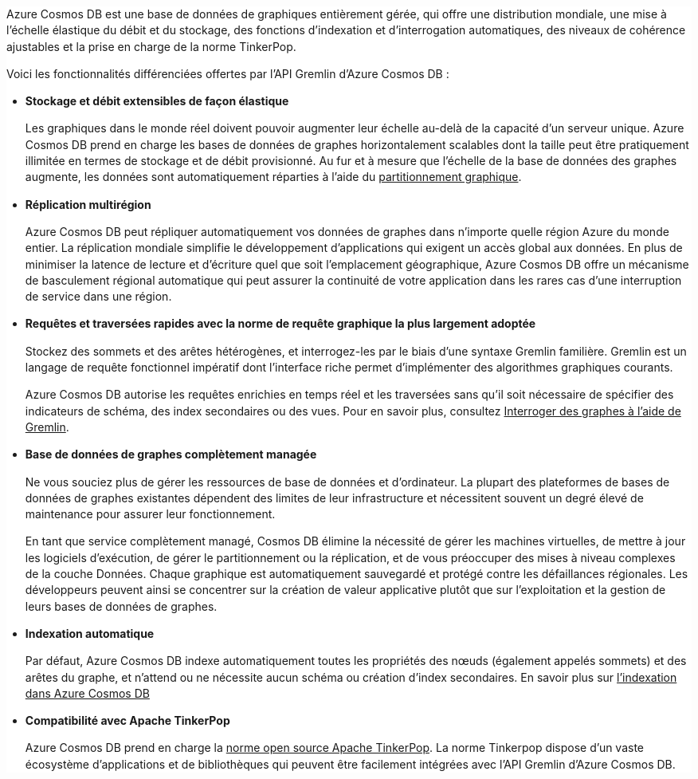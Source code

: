 Azure Cosmos DB est une base de données de graphiques entièrement gérée, qui offre une distribution mondiale, une mise à l’échelle élastique du débit et du stockage, des fonctions d’indexation et d’interrogation automatiques, des niveaux de cohérence ajustables et la prise en charge de la norme TinkerPop.

Voici les fonctionnalités différenciées offertes par l’API Gremlin d’Azure Cosmos DB :

* **Stockage et débit extensibles de façon élastique**

  Les graphiques dans le monde réel doivent pouvoir augmenter leur échelle au-delà de la capacité d’un serveur unique. Azure Cosmos DB prend en charge les bases de données de graphes horizontalement scalables dont la taille peut être pratiquement illimitée en termes de stockage et de débit provisionné. Au fur et à mesure que l’échelle de la base de données des graphes augmente, les données sont automatiquement réparties à l’aide du [partitionnement graphique](./graph-partitioning.md).

* **Réplication multirégion**

  Azure Cosmos DB peut répliquer automatiquement vos données de graphes dans n’importe quelle région Azure du monde entier. La réplication mondiale simplifie le développement d’applications qui exigent un accès global aux données. En plus de minimiser la latence de lecture et d’écriture quel que soit l’emplacement géographique, Azure Cosmos DB offre un mécanisme de basculement régional automatique qui peut assurer la continuité de votre application dans les rares cas d’une interruption de service dans une région.

* **Requêtes et traversées rapides avec la norme de requête graphique la plus largement adoptée**

  Stockez des sommets et des arêtes hétérogènes, et interrogez-les par le biais d’une syntaxe Gremlin familière. Gremlin est un langage de requête fonctionnel impératif dont l’interface riche permet d’implémenter des algorithmes graphiques courants.
  
  Azure Cosmos DB autorise les requêtes enrichies en temps réel et les traversées sans qu’il soit nécessaire de spécifier des indicateurs de schéma, des index secondaires ou des vues. Pour en savoir plus, consultez [Interroger des graphes à l’aide de Gremlin](gremlin-support.md).

* **Base de données de graphes complètement managée**

  Ne vous souciez plus de gérer les ressources de base de données et d’ordinateur. La plupart des plateformes de bases de données de graphes existantes dépendent des limites de leur infrastructure et nécessitent souvent un degré élevé de maintenance pour assurer leur fonctionnement. 
  
  En tant que service complètement managé, Cosmos DB élimine la nécessité de gérer les machines virtuelles, de mettre à jour les logiciels d’exécution, de gérer le partitionnement ou la réplication, et de vous préoccuper des mises à niveau complexes de la couche Données. Chaque graphique est automatiquement sauvegardé et protégé contre les défaillances régionales. Les développeurs peuvent ainsi se concentrer sur la création de valeur applicative plutôt que sur l’exploitation et la gestion de leurs bases de données de graphes. 

* **Indexation automatique**

  Par défaut, Azure Cosmos DB indexe automatiquement toutes les propriétés des nœuds (également appelés sommets) et des arêtes du graphe, et n’attend ou ne nécessite aucun schéma ou création d’index secondaires. En savoir plus sur [l’indexation dans Azure Cosmos DB](./index-overview.md)

* **Compatibilité avec Apache TinkerPop**

  Azure Cosmos DB prend en charge la [norme open source Apache TinkerPop](https://tinkerpop.apache.org/). La norme Tinkerpop dispose d’un vaste écosystème d’applications et de bibliothèques qui peuvent être facilement intégrées avec l’API Gremlin d’Azure Cosmos DB.
